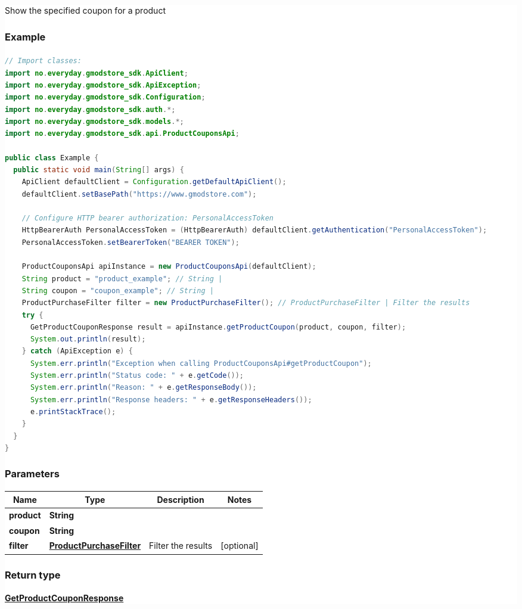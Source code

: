 Show the specified coupon for a product

### Example
```java
// Import classes:
import no.everyday.gmodstore_sdk.ApiClient;
import no.everyday.gmodstore_sdk.ApiException;
import no.everyday.gmodstore_sdk.Configuration;
import no.everyday.gmodstore_sdk.auth.*;
import no.everyday.gmodstore_sdk.models.*;
import no.everyday.gmodstore_sdk.api.ProductCouponsApi;

public class Example {
  public static void main(String[] args) {
    ApiClient defaultClient = Configuration.getDefaultApiClient();
    defaultClient.setBasePath("https://www.gmodstore.com");
    
    // Configure HTTP bearer authorization: PersonalAccessToken
    HttpBearerAuth PersonalAccessToken = (HttpBearerAuth) defaultClient.getAuthentication("PersonalAccessToken");
    PersonalAccessToken.setBearerToken("BEARER TOKEN");

    ProductCouponsApi apiInstance = new ProductCouponsApi(defaultClient);
    String product = "product_example"; // String | 
    String coupon = "coupon_example"; // String | 
    ProductPurchaseFilter filter = new ProductPurchaseFilter(); // ProductPurchaseFilter | Filter the results
    try {
      GetProductCouponResponse result = apiInstance.getProductCoupon(product, coupon, filter);
      System.out.println(result);
    } catch (ApiException e) {
      System.err.println("Exception when calling ProductCouponsApi#getProductCoupon");
      System.err.println("Status code: " + e.getCode());
      System.err.println("Reason: " + e.getResponseBody());
      System.err.println("Response headers: " + e.getResponseHeaders());
      e.printStackTrace();
    }
  }
}
```

### Parameters

Name | Type | Description  | Notes
------------- | ------------- | ------------- | -------------
 **product** | **String**|  |
 **coupon** | **String**|  |
 **filter** | [**ProductPurchaseFilter**](.md)| Filter the results | [optional]

### Return type

[**GetProductCouponResponse**](GetProductCouponResponse.md)
